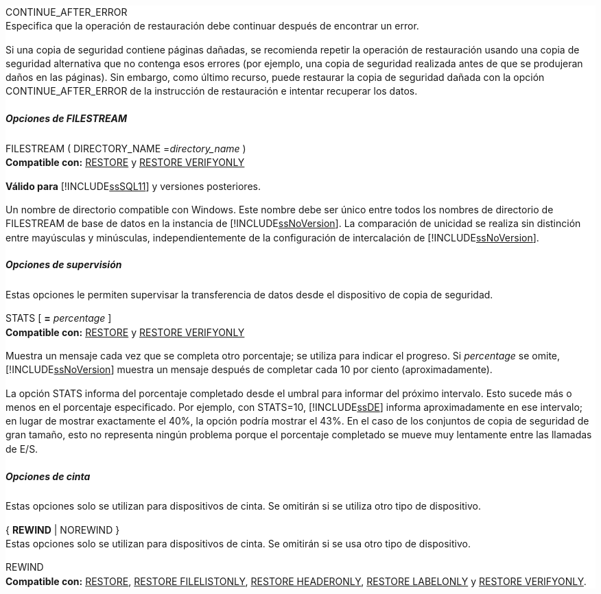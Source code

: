  CONTINUE_AFTER_ERROR  
 Especifica que la operación de restauración debe continuar después de encontrar un error.  
  
 Si una copia de seguridad contiene páginas dañadas, se recomienda repetir la operación de restauración usando una copia de seguridad alternativa que no contenga esos errores (por ejemplo, una copia de seguridad realizada antes de que se produjeran daños en las páginas). Sin embargo, como último recurso, puede restaurar la copia de seguridad dañada con la opción CONTINUE_AFTER_ERROR de la instrucción de restauración e intentar recuperar los datos.  
  
##### <a name="filestream-options"></a>Opciones de FILESTREAM  
 FILESTREAM ( DIRECTORY_NAME =*directory_name* )  
 **Compatible con:**  [RESTORE](../../t-sql/statements/restore-statements-transact-sql.md) y [RESTORE VERIFYONLY](../../t-sql/statements/restore-statements-verifyonly-transact-sql.md)  
  
**Válido para** [!INCLUDE[ssSQL11](../../includes/sssql11-md.md)] y versiones posteriores.
  
 Un nombre de directorio compatible con Windows. Este nombre debe ser único entre todos los nombres de directorio de FILESTREAM de base de datos en la instancia de [!INCLUDE[ssNoVersion](../../includes/ssnoversion-md.md)]. La comparación de unicidad se realiza sin distinción entre mayúsculas y minúsculas, independientemente de la configuración de intercalación de [!INCLUDE[ssNoVersion](../../includes/ssnoversion-md.md)].  
  
##### <a name="monitoring-options"></a>Opciones de supervisión  
 Estas opciones le permiten supervisar la transferencia de datos desde el dispositivo de copia de seguridad.  
  
 STATS [ **=** _percentage_ ]  
 **Compatible con:**  [RESTORE](../../t-sql/statements/restore-statements-transact-sql.md) y [RESTORE VERIFYONLY](../../t-sql/statements/restore-statements-verifyonly-transact-sql.md)  
  
 Muestra un mensaje cada vez que se completa otro porcentaje; se utiliza para indicar el progreso. Si *percentage* se omite, [!INCLUDE[ssNoVersion](../../includes/ssnoversion-md.md)] muestra un mensaje después de completar cada 10 por ciento (aproximadamente).  
  
 La opción STATS informa del porcentaje completado desde el umbral para informar del próximo intervalo. Esto sucede más o menos en el porcentaje especificado. Por ejemplo, con STATS=10, [!INCLUDE[ssDE](../../includes/ssde-md.md)] informa aproximadamente en ese intervalo; en lugar de mostrar exactamente el 40%, la opción podría mostrar el 43%. En el caso de los conjuntos de copia de seguridad de gran tamaño, esto no representa ningún problema porque el porcentaje completado se mueve muy lentamente entre las llamadas de E/S.  
  
##### <a name="tape-options"></a>Opciones de cinta  
 Estas opciones solo se utilizan para dispositivos de cinta. Se omitirán si se utiliza otro tipo de dispositivo.  
  
 { **REWIND** | NOREWIND }  
 Estas opciones solo se utilizan para dispositivos de cinta. Se omitirán si se usa otro tipo de dispositivo.  
  
 REWIND  
 **Compatible con:**  [RESTORE](../../t-sql/statements/restore-statements-transact-sql.md), [RESTORE FILELISTONLY](../../t-sql/statements/restore-statements-filelistonly-transact-sql.md), [RESTORE HEADERONLY](../../t-sql/statements/restore-statements-headeronly-transact-sql.md), [RESTORE LABELONLY](../../t-sql/statements/restore-statements-labelonly-transact-sql.md) y [RESTORE VERIFYONLY](../../t-sql/statements/restore-statements-verifyonly-transact-sql.md).  
  